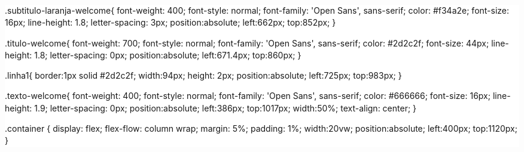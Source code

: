 
.subtitulo-laranja-welcome{
font-weight: 400;
font-style: normal;
font-family: 'Open Sans', sans-serif;
color: #f34a2e;
font-size: 16px;
line-height: 1.8;
letter-spacing: 3px;
position:absolute;
left:662px;
top:852px;
}

.titulo-welcome{
font-weight: 700;
font-style: normal;
font-family: 'Open Sans', sans-serif;
color: #2d2c2f;
font-size: 44px;
line-height: 1.8;
letter-spacing: 0px;
position:absolute;
left:671.4px;
top:860px;
}

.linha1{
border:1px solid #2d2c2f;
width:94px;
height: 2px;
position:absolute;
left:725px;
top:983px;
}

.texto-welcome{
font-weight: 400;
font-style: normal;
font-family: 'Open Sans', sans-serif;
color: #666666;
font-size: 16px;
line-height: 1.9;
letter-spacing: 0px;
position:absolute;
left:386px;
top:1017px;
width:50%;
text-align: center;
}

.container {
display: flex;
flex-flow: column wrap;
margin: 5%;
padding: 1%;
width:20vw;
position:absolute;
left:400px;
top:1120px;
}
